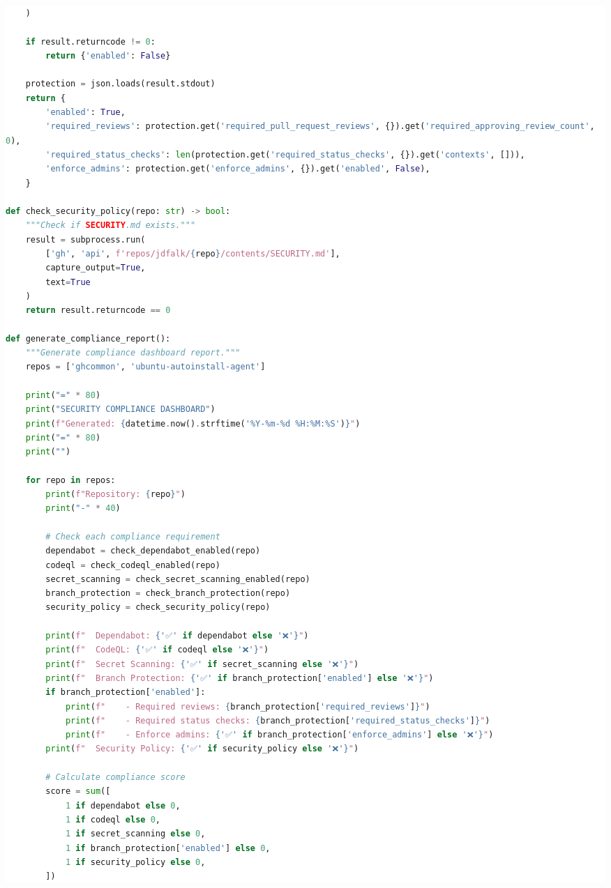 ```python
    )

    if result.returncode != 0:
        return {'enabled': False}

    protection = json.loads(result.stdout)
    return {
        'enabled': True,
        'required_reviews': protection.get('required_pull_request_reviews', {}).get('required_approving_review_count', 0),
        'required_status_checks': len(protection.get('required_status_checks', {}).get('contexts', [])),
        'enforce_admins': protection.get('enforce_admins', {}).get('enabled', False),
    }

def check_security_policy(repo: str) -> bool:
    """Check if SECURITY.md exists."""
    result = subprocess.run(
        ['gh', 'api', f'repos/jdfalk/{repo}/contents/SECURITY.md'],
        capture_output=True,
        text=True
    )
    return result.returncode == 0

def generate_compliance_report():
    """Generate compliance dashboard report."""
    repos = ['ghcommon', 'ubuntu-autoinstall-agent']

    print("=" * 80)
    print("SECURITY COMPLIANCE DASHBOARD")
    print(f"Generated: {datetime.now().strftime('%Y-%m-%d %H:%M:%S')}")
    print("=" * 80)
    print("")

    for repo in repos:
        print(f"Repository: {repo}")
        print("-" * 40)

        # Check each compliance requirement
        dependabot = check_dependabot_enabled(repo)
        codeql = check_codeql_enabled(repo)
        secret_scanning = check_secret_scanning_enabled(repo)
        branch_protection = check_branch_protection(repo)
        security_policy = check_security_policy(repo)

        print(f"  Dependabot: {'✅' if dependabot else '❌'}")
        print(f"  CodeQL: {'✅' if codeql else '❌'}")
        print(f"  Secret Scanning: {'✅' if secret_scanning else '❌'}")
        print(f"  Branch Protection: {'✅' if branch_protection['enabled'] else '❌'}")
        if branch_protection['enabled']:
            print(f"    - Required reviews: {branch_protection['required_reviews']}")
            print(f"    - Required status checks: {branch_protection['required_status_checks']}")
            print(f"    - Enforce admins: {'✅' if branch_protection['enforce_admins'] else '❌'}")
        print(f"  Security Policy: {'✅' if security_policy else '❌'}")

        # Calculate compliance score
        score = sum([
            1 if dependabot else 0,
            1 if codeql else 0,
            1 if secret_scanning else 0,
            1 if branch_protection['enabled'] else 0,
            1 if security_policy else 0,
        ])
```